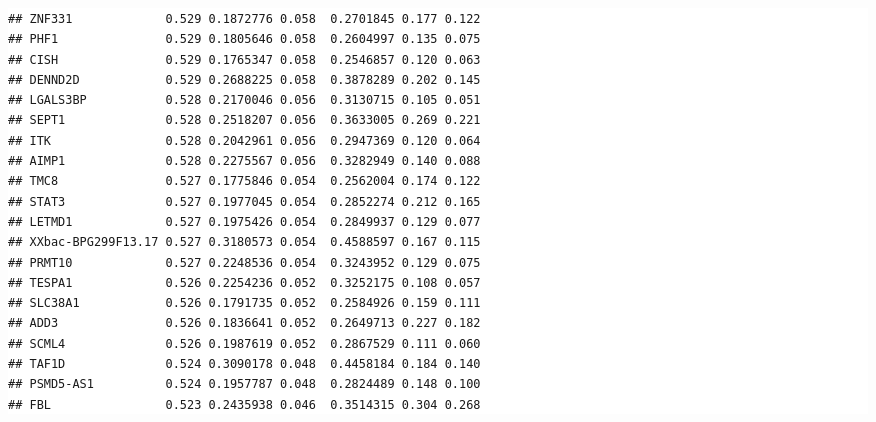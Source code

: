     ## ZNF331             0.529 0.1872776 0.058  0.2701845 0.177 0.122
    ## PHF1               0.529 0.1805646 0.058  0.2604997 0.135 0.075
    ## CISH               0.529 0.1765347 0.058  0.2546857 0.120 0.063
    ## DENND2D            0.529 0.2688225 0.058  0.3878289 0.202 0.145
    ## LGALS3BP           0.528 0.2170046 0.056  0.3130715 0.105 0.051
    ## SEPT1              0.528 0.2518207 0.056  0.3633005 0.269 0.221
    ## ITK                0.528 0.2042961 0.056  0.2947369 0.120 0.064
    ## AIMP1              0.528 0.2275567 0.056  0.3282949 0.140 0.088
    ## TMC8               0.527 0.1775846 0.054  0.2562004 0.174 0.122
    ## STAT3              0.527 0.1977045 0.054  0.2852274 0.212 0.165
    ## LETMD1             0.527 0.1975426 0.054  0.2849937 0.129 0.077
    ## XXbac-BPG299F13.17 0.527 0.3180573 0.054  0.4588597 0.167 0.115
    ## PRMT10             0.527 0.2248536 0.054  0.3243952 0.129 0.075
    ## TESPA1             0.526 0.2254236 0.052  0.3252175 0.108 0.057
    ## SLC38A1            0.526 0.1791735 0.052  0.2584926 0.159 0.111
    ## ADD3               0.526 0.1836641 0.052  0.2649713 0.227 0.182
    ## SCML4              0.526 0.1987619 0.052  0.2867529 0.111 0.060
    ## TAF1D              0.524 0.3090178 0.048  0.4458184 0.184 0.140
    ## PSMD5-AS1          0.524 0.1957787 0.048  0.2824489 0.148 0.100
    ## FBL                0.523 0.2435938 0.046  0.3514315 0.304 0.268